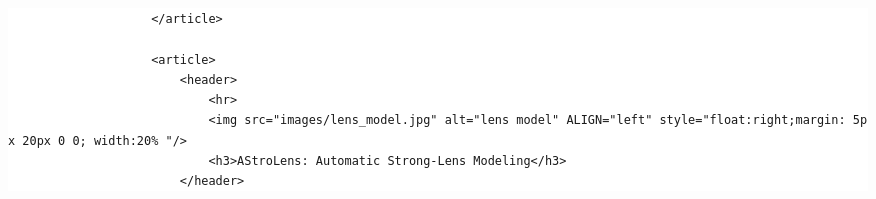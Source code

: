 						</article>

						<article>
							<header>
								<hr>
								<img src="images/lens_model.jpg" alt="lens model" ALIGN="left" style="float:right;margin: 5px 20px 0 0; width:20% "/>
								<h3>AStroLens: Automatic Strong-Lens Modeling</h3>
							</header>
							